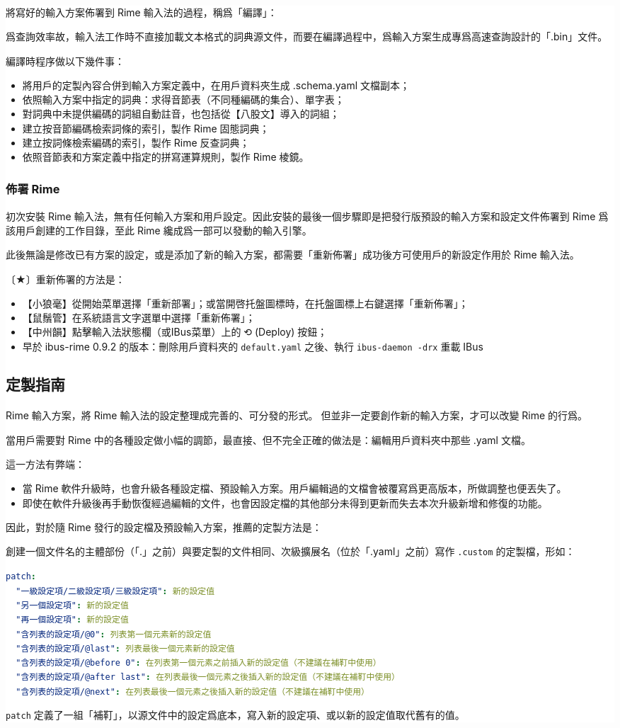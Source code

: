 將寫好的輸入方案佈署到 Rime 輸入法的過程，稱爲「編譯」：

爲查詢效率故，輸入法工作時不直接加載文本格式的詞典源文件，而要在編譯過程中，爲輸入方案生成專爲高速查詢設計的「.bin」文件。

編譯時程序做以下幾件事：

* 將用戶的定製內容合併到輸入方案定義中，在用戶資料夾生成 .schema.yaml 文檔副本；
* 依照輸入方案中指定的詞典：求得音節表（不同種編碼的集合）、單字表；
* 對詞典中未提供編碼的詞組自動註音，也包括從【八股文】導入的詞組；
* 建立按音節編碼檢索詞條的索引，製作 Rime 固態詞典；
* 建立按詞條檢索編碼的索引，製作 Rime 反查詞典；
* 依照音節表和方案定義中指定的拼寫運算規則，製作 Rime 棱鏡。


### 佈署 Rime

初次安裝 Rime 輸入法，無有任何輸入方案和用戶設定。因此安裝的最後一個步驟即是把發行版預設的輸入方案和設定文件佈署到 Rime 爲該用戶創建的工作目錄，至此 Rime 纔成爲一部可以發動的輸入引擎。

此後無論是修改已有方案的設定，或是添加了新的輸入方案，都需要「重新佈署」成功後方可使用戶的新設定作用於 Rime 輸入法。

〔★〕重新佈署的方法是：

* 【小狼毫】從開始菜單選擇「重新部署」；或當開啓托盤圖標時，在托盤圖標上右鍵選擇「重新佈署」；
* 【鼠鬚管】在系統語言文字選單中選擇「重新佈署」；
* 【中州韻】點擊輸入法狀態欄（或IBus菜單）上的 ⟲ (Deploy) 按鈕；
* 早於 ibus-rime 0.9.2 的版本：刪除用戶資料夾的 `default.yaml` 之後、執行 `ibus-daemon -drx` 重載 IBus


## 定製指南

Rime 輸入方案，將 Rime 輸入法的設定整理成完善的、可分發的形式。
但並非一定要創作新的輸入方案，才可以改變 Rime 的行爲。

當用戶需要對 Rime 中的各種設定做小幅的調節，最直接、但不完全正確的做法是：編輯用戶資料夾中那些 .yaml 文檔。

這一方法有弊端：

* 當 Rime 軟件升級時，也會升級各種設定檔、預設輸入方案。用戶編輯過的文檔會被覆寫爲更高版本，所做調整也便丟失了。
* 即使在軟件升級後再手動恢復經過編輯的文件，也會因設定檔的其他部分未得到更新而失去本次升級新增和修復的功能。


因此，對於隨 Rime 發行的設定檔及預設輸入方案，推薦的定製方法是：

創建一個文件名的主體部份（「.」之前）與要定製的文件相同、次級擴展名（位於「.yaml」之前）寫作 `.custom` 的定製檔，形如：

```yaml
patch:
  "一級設定項/二級設定項/三級設定項": 新的設定值
  "另一個設定項": 新的設定值
  "再一個設定項": 新的設定值
  "含列表的設定項/@0": 列表第一個元素新的設定值
  "含列表的設定項/@last": 列表最後一個元素新的設定值
  "含列表的設定項/@before 0": 在列表第一個元素之前插入新的設定值（不建議在補靪中使用）
  "含列表的設定項/@after last": 在列表最後一個元素之後插入新的設定值（不建議在補靪中使用）
  "含列表的設定項/@next": 在列表最後一個元素之後插入新的設定值（不建議在補靪中使用）
```

`patch` 定義了一組「補靪」，以源文件中的設定爲底本，寫入新的設定項、或以新的設定值取代舊有的值。
